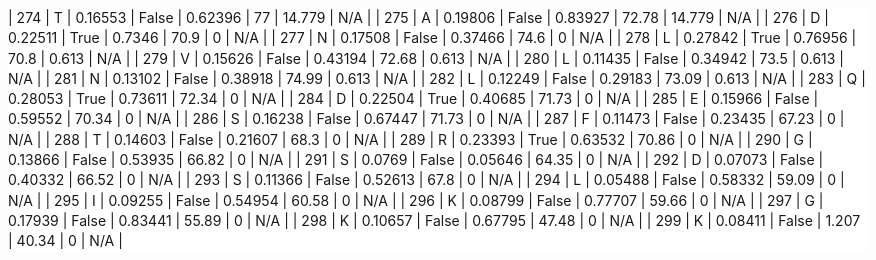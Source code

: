 |   274 | T    |         0.16553 | False     |                          0.62396 |                 77    |        14.779 | N/A             |
|   275 | A    |         0.19806 | False     |                          0.83927 |                 72.78 |        14.779 | N/A             |
|   276 | D    |         0.22511 | True      |                          0.7346  |                 70.9  |         0     | N/A             |
|   277 | N    |         0.17508 | False     |                          0.37466 |                 74.6  |         0     | N/A             |
|   278 | L    |         0.27842 | True      |                          0.76956 |                 70.8  |         0.613 | N/A             |
|   279 | V    |         0.15626 | False     |                          0.43194 |                 72.68 |         0.613 | N/A             |
|   280 | L    |         0.11435 | False     |                          0.34942 |                 73.5  |         0.613 | N/A             |
|   281 | N    |         0.13102 | False     |                          0.38918 |                 74.99 |         0.613 | N/A             |
|   282 | L    |         0.12249 | False     |                          0.29183 |                 73.09 |         0.613 | N/A             |
|   283 | Q    |         0.28053 | True      |                          0.73611 |                 72.34 |         0     | N/A             |
|   284 | D    |         0.22504 | True      |                          0.40685 |                 71.73 |         0     | N/A             |
|   285 | E    |         0.15966 | False     |                          0.59552 |                 70.34 |         0     | N/A             |
|   286 | S    |         0.16238 | False     |                          0.67447 |                 71.73 |         0     | N/A             |
|   287 | F    |         0.11473 | False     |                          0.23435 |                 67.23 |         0     | N/A             |
|   288 | T    |         0.14603 | False     |                          0.21607 |                 68.3  |         0     | N/A             |
|   289 | R    |         0.23393 | True      |                          0.63532 |                 70.86 |         0     | N/A             |
|   290 | G    |         0.13866 | False     |                          0.53935 |                 66.82 |         0     | N/A             |
|   291 | S    |         0.0769  | False     |                          0.05646 |                 64.35 |         0     | N/A             |
|   292 | D    |         0.07073 | False     |                          0.40332 |                 66.52 |         0     | N/A             |
|   293 | S    |         0.11366 | False     |                          0.52613 |                 67.8  |         0     | N/A             |
|   294 | L    |         0.05488 | False     |                          0.58332 |                 59.09 |         0     | N/A             |
|   295 | I    |         0.09255 | False     |                          0.54954 |                 60.58 |         0     | N/A             |
|   296 | K    |         0.08799 | False     |                          0.77707 |                 59.66 |         0     | N/A             |
|   297 | G    |         0.17939 | False     |                          0.83441 |                 55.89 |         0     | N/A             |
|   298 | K    |         0.10657 | False     |                          0.67795 |                 47.48 |         0     | N/A             |
|   299 | K    |         0.08411 | False     |                          1.207   |                 40.34 |         0     | N/A             |

